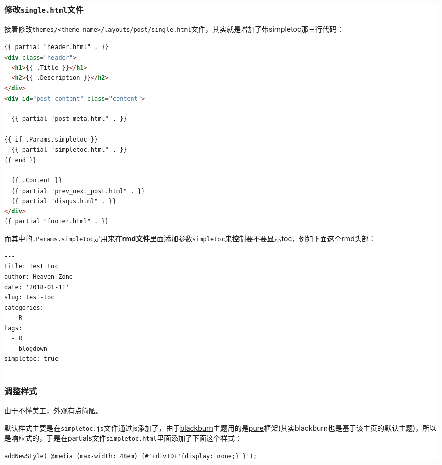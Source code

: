 ### 修改`single.html`文件

接着修改`themes/<theme-name>/layouts/post/single.html`文件，其实就是增加了带simpletoc那三行代码：

```html
{{ partial "header.html" . }}
<div class="header">
  <h1>{{ .Title }}</h1>
  <h2>{{ .Description }}</h2>
</div>
<div id="post-content" class="content">

  {{ partial "post_meta.html" . }}

{{ if .Params.simpletoc }}
  {{ partial "simpletoc.html" . }}
{{ end }}
  
  {{ .Content }}
  {{ partial "prev_next_post.html" . }}
  {{ partial "disqus.html" . }}
</div>
{{ partial "footer.html" . }}
```


而其中的`.Params.simpletoc`是用来在**rmd文件**里面添加参数`simpletoc`来控制要不要显示toc，例如下面这个rmd头部：

```
---
title: Test toc
author: Heaven Zone
date: '2018-01-11'
slug: test-toc
categories:
  - R
tags:
  - R
  - blogdown
simpletoc: true
---
```

### 调整样式

由于不懂美工，外观有点简陋。

默认样式主要是在`simpletoc.js`文件通过js添加了，由于[blackburn](https://github.com/yoshiharuyamashita/blackburn)主题用的是[pure](https://purecss.io)框架(其实blackburn也是基于该主页的默认主题)，所以是响应式的，于是在partials文件`simpletoc.html`里面添加了下面这个样式：

```
addNewStyle('@media (max-width: 48em) {#'+divID+'{display: none;} }');
```
